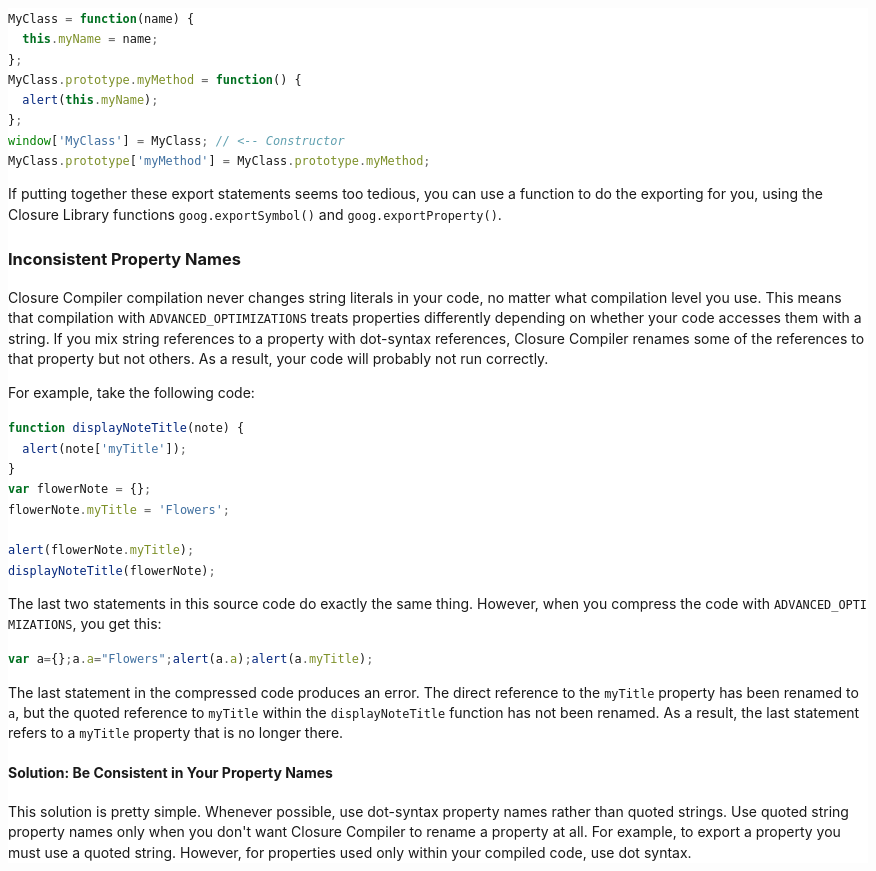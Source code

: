 ```js
MyClass = function(name) {
  this.myName = name;
};
MyClass.prototype.myMethod = function() {
  alert(this.myName);
};
window['MyClass'] = MyClass; // <-- Constructor
MyClass.prototype['myMethod'] = MyClass.prototype.myMethod;
```

If putting together these export statements seems too tedious, you can use a function to do the
exporting for you, using the Closure Library functions `goog.exportSymbol()` and
`goog.exportProperty()`.

### Inconsistent Property Names

Closure Compiler compilation never changes string literals in your code, no matter what compilation
level you use. This means that compilation with `ADVANCED_OPTIMIZATIONS` treats properties
differently depending on whether your code accesses them with a string. If you mix string references
to a property with dot-syntax references, Closure Compiler renames some of the references to that
property but not others. As a result, your code will probably not run correctly.

For example, take the following code:

```js
function displayNoteTitle(note) {
  alert(note['myTitle']);
}
var flowerNote = {};
flowerNote.myTitle = 'Flowers';

alert(flowerNote.myTitle);
displayNoteTitle(flowerNote);
```

The last two statements in this source code do exactly the same thing. However, when you compress
the code with `ADVANCED_OPTIMIZATIONS`, you get this:

```js
var a={};a.a="Flowers";alert(a.a);alert(a.myTitle);
```

The last statement in the compressed code produces an error. The direct reference to the `myTitle`
property has been renamed to `a`, but the quoted reference to `myTitle` within the
`displayNoteTitle` function has not been renamed. As a result, the last statement refers to a
`myTitle` property that is no longer there.

#### Solution: Be Consistent in Your Property Names

This solution is pretty simple. Whenever possible, use dot-syntax property names rather than quoted
strings. Use quoted string property names only when you don't want Closure Compiler to rename a
property at all. For example, to export a property you must use a quoted string. However, for
properties used only within your compiled code, use dot syntax.
